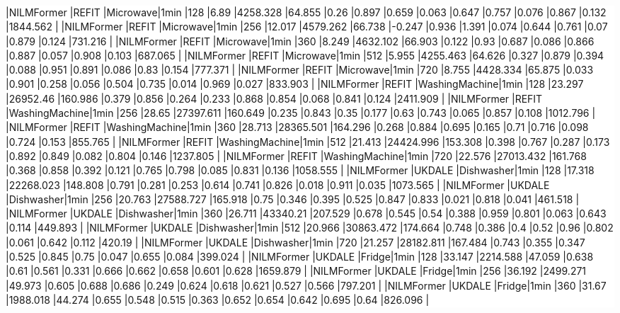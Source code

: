 |NILMFormer |REFIT         |Microwave|1min           |128   |6.89              |4258.328          |64.855            |0.26                  |0.897              |0.659               |0.063                |0.647               |0.757              |0.076               |0.867             |0.132               |1844.562          |
|NILMFormer |REFIT         |Microwave|1min           |256   |12.017            |4579.262          |66.738            |-0.247                |0.936              |1.391               |0.074                |0.644               |0.761              |0.07                |0.879             |0.124               |731.216           |
|NILMFormer |REFIT         |Microwave|1min           |360   |8.249             |4632.102          |66.903            |0.122                 |0.93               |0.687               |0.086                |0.866               |0.887              |0.057               |0.908             |0.103               |687.065           |
|NILMFormer |REFIT         |Microwave|1min           |512   |5.955             |4255.463          |64.626            |0.327                 |0.879              |0.394               |0.088                |0.951               |0.891              |0.086               |0.83              |0.154               |777.371           |
|NILMFormer |REFIT         |Microwave|1min           |720   |8.755             |4428.334          |65.875            |0.033                 |0.901              |0.258               |0.056                |0.504               |0.735              |0.014               |0.969             |0.027               |833.903           |
|NILMFormer |REFIT         |WashingMachine|1min           |128   |23.297            |26952.46          |160.986           |0.379                 |0.856              |0.264               |0.233                |0.868               |0.854              |0.068               |0.841             |0.124               |2411.909          |
|NILMFormer |REFIT         |WashingMachine|1min           |256   |28.65             |27397.611         |160.649           |0.235                 |0.843              |0.35                |0.177                |0.63                |0.743              |0.065               |0.857             |0.108               |1012.796          |
|NILMFormer |REFIT         |WashingMachine|1min           |360   |28.713            |28365.501         |164.296           |0.268                 |0.884              |0.695               |0.165                |0.71                |0.716              |0.098               |0.724             |0.153               |855.765           |
|NILMFormer |REFIT         |WashingMachine|1min           |512   |21.413            |24424.996         |153.308           |0.398                 |0.767              |0.287               |0.173                |0.892               |0.849              |0.082               |0.804             |0.146               |1237.805          |
|NILMFormer |REFIT         |WashingMachine|1min           |720   |22.576            |27013.432         |161.768           |0.368                 |0.858              |0.392               |0.121                |0.765               |0.798              |0.085               |0.831             |0.136               |1058.555          |
|NILMFormer |UKDALE        |Dishwasher|1min           |128   |17.318            |22268.023         |148.808           |0.791                 |0.281              |0.253               |0.614                |0.741               |0.826              |0.018               |0.911             |0.035               |1073.565          |
|NILMFormer |UKDALE        |Dishwasher|1min           |256   |20.763            |27588.727         |165.918           |0.75                  |0.346              |0.395               |0.525                |0.847               |0.833              |0.021               |0.818             |0.041               |461.518           |
|NILMFormer |UKDALE        |Dishwasher|1min           |360   |26.711            |43340.21          |207.529           |0.678                 |0.545              |0.54                |0.388                |0.959               |0.801              |0.063               |0.643             |0.114               |449.893           |
|NILMFormer |UKDALE        |Dishwasher|1min           |512   |20.966            |30863.472         |174.664           |0.748                 |0.386              |0.4                 |0.52                 |0.96                |0.802              |0.061               |0.642             |0.112               |420.19            |
|NILMFormer |UKDALE        |Dishwasher|1min           |720   |21.257            |28182.811         |167.484           |0.743                 |0.355              |0.347               |0.525                |0.845               |0.75               |0.047               |0.655             |0.084               |399.024           |
|NILMFormer |UKDALE        |Fridge|1min           |128   |33.147            |2214.588          |47.059            |0.638                 |0.61               |0.561               |0.331                |0.666               |0.662              |0.658               |0.601             |0.628               |1659.879          |
|NILMFormer |UKDALE        |Fridge|1min           |256   |36.192            |2499.271          |49.973            |0.605                 |0.688              |0.686               |0.249                |0.624               |0.618              |0.621               |0.527             |0.566               |797.201           |
|NILMFormer |UKDALE        |Fridge|1min           |360   |31.67             |1988.018          |44.274            |0.655                 |0.548              |0.515               |0.363                |0.652               |0.654              |0.642               |0.695             |0.64                |826.096           |